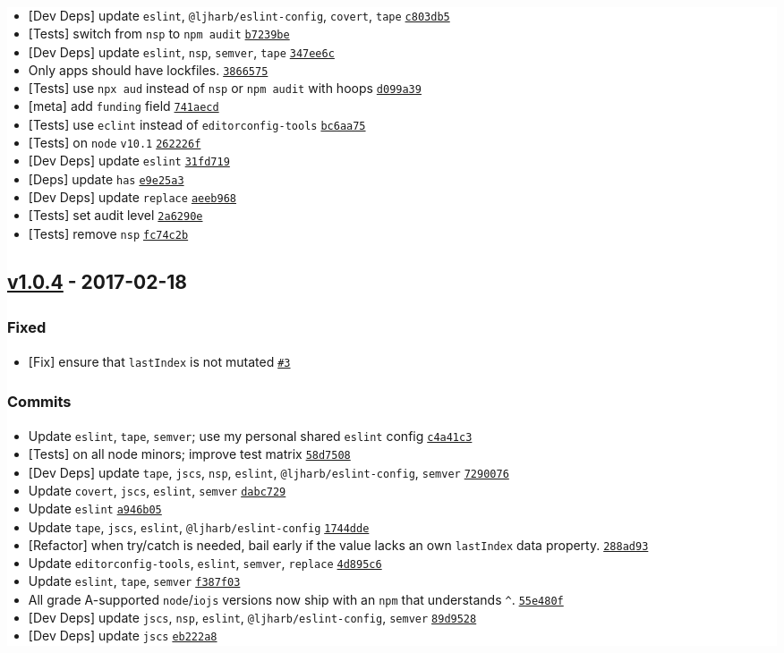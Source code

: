 - [Dev Deps] update `eslint`, `@ljharb/eslint-config`, `covert`, `tape` [`c803db5`](https://github.com/inspect-js/is-regex/commit/c803db5cd94cf9e0a559617adbc1e4c9d22007ff)
- [Tests] switch from `nsp` to `npm audit` [`b7239be`](https://github.com/inspect-js/is-regex/commit/b7239be9da263a0f7066f79d087eaf700a9613e9)
- [Dev Deps] update `eslint`, `nsp`, `semver`, `tape` [`347ee6c`](https://github.com/inspect-js/is-regex/commit/347ee6c67ba0f56b03f21a5abe743658f6515963)
- Only apps should have lockfiles. [`3866575`](https://github.com/inspect-js/is-regex/commit/38665755ecf028061f15816059e26023890a0dc7)
- [Tests] use `npx aud` instead of `nsp` or `npm audit` with hoops [`d099a39`](https://github.com/inspect-js/is-regex/commit/d099a3943eb7e156a3e64fb8b74e11d7c83a4bec)
- [meta] add `funding` field [`741aecd`](https://github.com/inspect-js/is-regex/commit/741aecd92cd49868b3606c8cc99ce299e5f3c7d5)
- [Tests] use `eclint` instead of `editorconfig-tools` [`bc6aa75`](https://github.com/inspect-js/is-regex/commit/bc6aa7539e506788709b96f7bf3d7549850a81c3)
- [Tests] on `node` `v10.1` [`262226f`](https://github.com/inspect-js/is-regex/commit/262226f08fa34dff9a8dffd16daabb3dc6e262eb)
- [Dev Deps] update `eslint` [`31fd719`](https://github.com/inspect-js/is-regex/commit/31fd719dd59a6111ca710cdb0d19a8adadf9b8c6)
- [Deps] update `has` [`e9e25a3`](https://github.com/inspect-js/is-regex/commit/e9e25a3de7e89faaa6aadf5010477074140e8218)
- [Dev Deps] update `replace` [`aeeb968`](https://github.com/inspect-js/is-regex/commit/aeeb968bf5a4fc07f0fa6905f2c699fc563b6c32)
- [Tests] set audit level [`2a6290e`](https://github.com/inspect-js/is-regex/commit/2a6290e78b58bf14b734d7998fe53b4a84db5e44)
- [Tests] remove `nsp` [`fc74c2b`](https://github.com/inspect-js/is-regex/commit/fc74c2bb6970a7f3280abe6eff3b492d77d89c9f)

## [v1.0.4](https://github.com/inspect-js/is-regex/compare/v1.0.3...v1.0.4) - 2017-02-18

### Fixed

- [Fix] ensure that `lastIndex` is not mutated [`#3`](https://github.com/inspect-js/is-regex/issues/3)

### Commits

- Update `eslint`, `tape`, `semver`; use my personal shared `eslint` config [`c4a41c3`](https://github.com/inspect-js/is-regex/commit/c4a41c3a8203a3919b01cd0d1b577daadf30a452)
- [Tests] on all node minors; improve test matrix [`58d7508`](https://github.com/inspect-js/is-regex/commit/58d7508a36eb92bd76717486b9e78bde502ffe3e)
- [Dev Deps] update `tape`, `jscs`, `nsp`, `eslint`, `@ljharb/eslint-config`, `semver` [`7290076`](https://github.com/inspect-js/is-regex/commit/729007606e9ed162953d1f5812c37eb06c554ec2)
- Update `covert`, `jscs`, `eslint`, `semver` [`dabc729`](https://github.com/inspect-js/is-regex/commit/dabc729cfc4458264c6f7642004d41dd5c214bfd)
- Update `eslint` [`a946b05`](https://github.com/inspect-js/is-regex/commit/a946b051159396b4311c564880f96e3d00e8b8e2)
- Update `tape`, `jscs`, `eslint`, `@ljharb/eslint-config` [`1744dde`](https://github.com/inspect-js/is-regex/commit/1744dde77526841f216fa2c1c866c5a82b1638c0)
- [Refactor] when try/catch is needed, bail early if the value lacks an own `lastIndex` data property. [`288ad93`](https://github.com/inspect-js/is-regex/commit/288ad93dbfed9f6828de20de67105ee6d6504425)
- Update `editorconfig-tools`, `eslint`, `semver`, `replace` [`4d895c6`](https://github.com/inspect-js/is-regex/commit/4d895c68a0cdbb5803185928963c15147aad0404)
- Update `eslint`, `tape`, `semver` [`f387f03`](https://github.com/inspect-js/is-regex/commit/f387f03b260b56372bfca301d4e79c4067633854)
- All grade A-supported `node`/`iojs` versions now ship with an `npm` that understands `^`. [`55e480f`](https://github.com/inspect-js/is-regex/commit/55e480f407cafb6c21a6c32aef04ccaa3ba4216c)
- [Dev Deps] update `jscs`, `nsp`, `eslint`, `@ljharb/eslint-config`, `semver` [`89d9528`](https://github.com/inspect-js/is-regex/commit/89d95285b364913ebcd8ac7e0872570fe009a5d3)
- [Dev Deps] update `jscs` [`eb222a8`](https://github.com/inspect-js/is-regex/commit/eb222a8435e59909354f3700fd4880e4ce1cb13e)